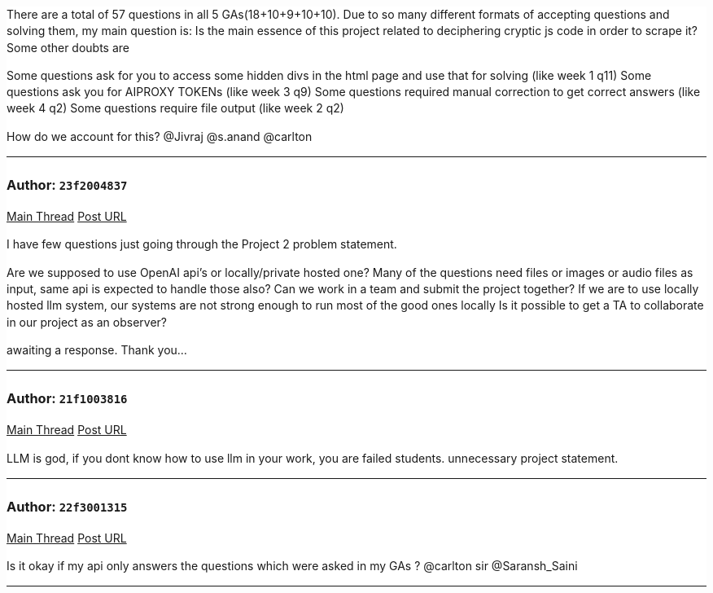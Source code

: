 [post_number]: 23
There are a total of 57 questions in all 5 GAs(18+10+9+10+10).
Due to so many different formats of accepting questions and solving them, my main question is:
Is the main essence of this project related to deciphering cryptic js code in order to scrape it?
Some other doubts are

Some questions ask for you to access some hidden divs in the html page and use that for solving (like week 1 q11)
Some questions ask you for AIPROXY TOKENs (like week 3 q9)
Some questions required manual correction to get correct answers (like week 4 q2)
Some questions require file output (like week 2 q2)

How do we account for this? @Jivraj @s.anand @carlton

---

### Author: `23f2004837`
[Main Thread](https://discourse.onlinedegree.iitm.ac.in/t/project-2-tds-solver-discussion-thread/169029)
[Post URL](https://discourse.onlinedegree.iitm.ac.in/t/project-2-tds-solver-discussion-thread/169029/24)

[post_number]: 24
I have few questions just going through the Project 2 problem statement.

Are we supposed to use OpenAI api’s or locally/private hosted one?
Many of the questions need files or images or audio files as input, same api is expected to handle those also?
Can we work in a team and submit the project together?
If we are to use locally hosted llm system, our systems are not strong enough to run most of the good ones locally
Is it possible to get a TA to collaborate in our project as an observer?

awaiting a response.
Thank you…

---

### Author: `21f1003816`
[Main Thread](https://discourse.onlinedegree.iitm.ac.in/t/project-2-tds-solver-discussion-thread/169029)
[Post URL](https://discourse.onlinedegree.iitm.ac.in/t/project-2-tds-solver-discussion-thread/169029/25)

[post_number]: 25
LLM is god, if you dont know how to use llm in your work, you are failed students. unnecessary project statement.

---

### Author: `22f3001315`
[Main Thread](https://discourse.onlinedegree.iitm.ac.in/t/project-2-tds-solver-discussion-thread/169029)
[Post URL](https://discourse.onlinedegree.iitm.ac.in/t/project-2-tds-solver-discussion-thread/169029/26)

[post_number]: 26
Is it okay if my api only answers the questions which were asked  in my GAs ? @carlton  sir @Saransh_Saini

---

[post_number]: 1
[post_number]: 3
[post_number]: 4
[reply_to_post_number]: 3
[post_number]: 5
[post_number]: 6
[post_number]: 7
[post_number]: 8
[post_number]: 9
[post_number]: 10
[post_number]: 11
[reply_to_post_number]: 8
[post_number]: 12
[reply_to_post_number]: 9
[post_number]: 13
[reply_to_post_number]: 10
[post_number]: 14
[reply_to_post_number]: 12
[post_number]: 15
[reply_to_post_number]: 14
[post_number]: 16
[reply_to_post_number]: 15
[post_number]: 17
[reply_to_post_number]: 16
[post_number]: 18
[post_number]: 19
[reply_to_post_number]: 18
[post_number]: 20
[post_number]: 21
[post_number]: 22
[reply_to_post_number]: 20
[post_number]: 27
[reply_to_post_number]: 26
[post_number]: 28
[post_number]: 29
[post_number]: 30
[post_number]: 31
[reply_to_post_number]: 26
[post_number]: 32
[reply_to_post_number]: 29
[post_number]: 33
[reply_to_post_number]: 30
[post_number]: 34
[post_number]: 35
[reply_to_post_number]: 32
[post_number]: 36
[post_number]: 37
[reply_to_post_number]: 33
[post_number]: 38
[post_number]: 39
[post_number]: 40
[reply_to_post_number]: 37
[post_number]: 41
[post_number]: 42
[post_number]: 43
[post_number]: 44
[post_number]: 45
[reply_to_post_number]: 44
[post_number]: 46
[post_number]: 47
[reply_to_post_number]: 46
[post_number]: 48
[post_number]: 49
[post_number]: 50
[post_number]: 51
[reply_to_post_number]: 49
[post_number]: 52
[reply_to_post_number]: 50
[post_number]: 53
[post_number]: 54
[post_number]: 55
[reply_to_post_number]: 54
[post_number]: 56
[reply_to_post_number]: 55
[post_number]: 57
[reply_to_post_number]: 56
[post_number]: 58
[post_number]: 59
[reply_to_post_number]: 57
[post_number]: 60
[reply_to_post_number]: 57
[post_number]: 61
[reply_to_post_number]: 59
[post_number]: 62
[post_number]: 63
[reply_to_post_number]: 52
[post_number]: 64
[reply_to_post_number]: 63
[post_number]: 65
[post_number]: 66
[post_number]: 67
[reply_to_post_number]: 66
[post_number]: 68
[reply_to_post_number]: 67
[post_number]: 69
[post_number]: 70
[post_number]: 71
[reply_to_post_number]: 68
[post_number]: 72
[reply_to_post_number]: 69
[post_number]: 73
[reply_to_post_number]: 71
[post_number]: 74
[post_number]: 75
[reply_to_post_number]: 74
[post_number]: 76
[reply_to_post_number]: 75
[post_number]: 77
[reply_to_post_number]: 73
[post_number]: 78
[post_number]: 79
[reply_to_post_number]: 78
[post_number]: 80
[reply_to_post_number]: 78
[post_number]: 82
[reply_to_post_number]: 80
[post_number]: 83
[post_number]: 84
[reply_to_post_number]: 83
[post_number]: 85
[reply_to_post_number]: 84
[post_number]: 86
[post_number]: 87
[reply_to_post_number]: 85
[post_number]: 88
[post_number]: 89
[reply_to_post_number]: 86
[post_number]: 90
[reply_to_post_number]: 88
[post_number]: 91
[reply_to_post_number]: 89
[post_number]: 92
[post_number]: 93
[reply_to_post_number]: 92
[post_number]: 94
[post_number]: 95
[post_number]: 96
[reply_to_post_number]: 94
[post_number]: 97
[post_number]: 98
[post_number]: 99
[post_number]: 100
[reply_to_post_number]: 99
[post_number]: 101
[reply_to_post_number]: 100
[post_number]: 102
[post_number]: 103
[reply_to_post_number]: 98
[post_number]: 104
[reply_to_post_number]: 96
[post_number]: 105
[post_number]: 106
[reply_to_post_number]: 97
[post_number]: 107
[post_number]: 108
[reply_to_post_number]: 107
[post_number]: 109
[reply_to_post_number]: 101
[post_number]: 110
[post_number]: 111
[reply_to_post_number]: 110
[post_number]: 112
[reply_to_post_number]: 101
[post_number]: 113
[reply_to_post_number]: 106
[post_number]: 114
[reply_to_post_number]: 111
[post_number]: 115
[reply_to_post_number]: 92
[post_number]: 116
[reply_to_post_number]: 114
[post_number]: 117
[reply_to_post_number]: 114
[post_number]: 118
[post_number]: 119
[reply_to_post_number]: 115
[post_number]: 120
[reply_to_post_number]: 112
[post_number]: 121
[reply_to_post_number]: 120
[post_number]: 122
[reply_to_post_number]: 113
[post_number]: 123
[reply_to_post_number]: 122
[post_number]: 124
[post_number]: 125
[post_number]: 126